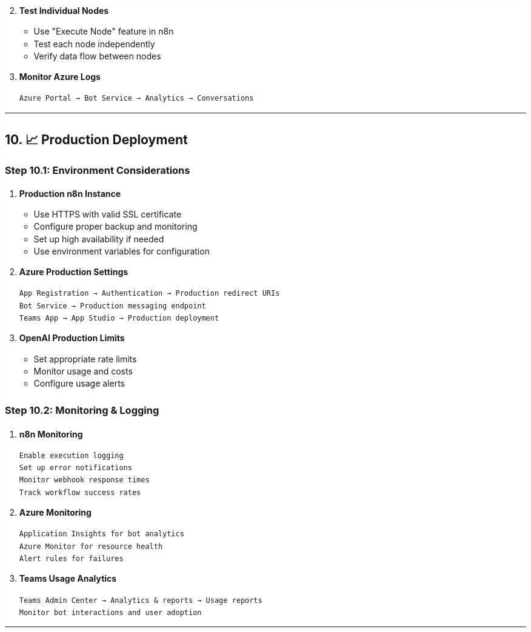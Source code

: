2. **Test Individual Nodes**
   - Use "Execute Node" feature in n8n
   - Test each node independently
   - Verify data flow between nodes

3. **Monitor Azure Logs**
   ```
   Azure Portal → Bot Service → Analytics → Conversations
   ```

---

## 10. 📈 Production Deployment

### Step 10.1: Environment Considerations

1. **Production n8n Instance**
   - Use HTTPS with valid SSL certificate
   - Configure proper backup and monitoring
   - Set up high availability if needed
   - Use environment variables for configuration

2. **Azure Production Settings**
   ```
   App Registration → Authentication → Production redirect URIs
   Bot Service → Production messaging endpoint
   Teams App → App Studio → Production deployment
   ```

3. **OpenAI Production Limits**
   - Set appropriate rate limits
   - Monitor usage and costs
   - Configure usage alerts

### Step 10.2: Monitoring & Logging

1. **n8n Monitoring**
   ```
   Enable execution logging
   Set up error notifications
   Monitor webhook response times
   Track workflow success rates
   ```

2. **Azure Monitoring**
   ```
   Application Insights for bot analytics
   Azure Monitor for resource health
   Alert rules for failures
   ```

3. **Teams Usage Analytics**
   ```
   Teams Admin Center → Analytics & reports → Usage reports
   Monitor bot interactions and user adoption
   ```

---
